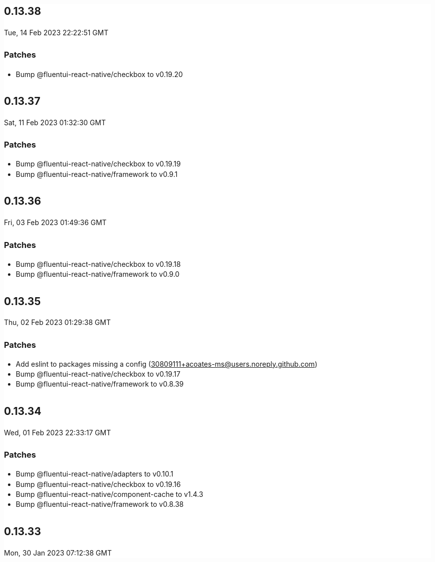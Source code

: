 ## 0.13.38

Tue, 14 Feb 2023 22:22:51 GMT

### Patches

- Bump @fluentui-react-native/checkbox to v0.19.20

## 0.13.37

Sat, 11 Feb 2023 01:32:30 GMT

### Patches

- Bump @fluentui-react-native/checkbox to v0.19.19
- Bump @fluentui-react-native/framework to v0.9.1

## 0.13.36

Fri, 03 Feb 2023 01:49:36 GMT

### Patches

- Bump @fluentui-react-native/checkbox to v0.19.18
- Bump @fluentui-react-native/framework to v0.9.0

## 0.13.35

Thu, 02 Feb 2023 01:29:38 GMT

### Patches

- Add eslint to packages missing a config (30809111+acoates-ms@users.noreply.github.com)
- Bump @fluentui-react-native/checkbox to v0.19.17
- Bump @fluentui-react-native/framework to v0.8.39

## 0.13.34

Wed, 01 Feb 2023 22:33:17 GMT

### Patches

- Bump @fluentui-react-native/adapters to v0.10.1
- Bump @fluentui-react-native/checkbox to v0.19.16
- Bump @fluentui-react-native/component-cache to v1.4.3
- Bump @fluentui-react-native/framework to v0.8.38

## 0.13.33

Mon, 30 Jan 2023 07:12:38 GMT
